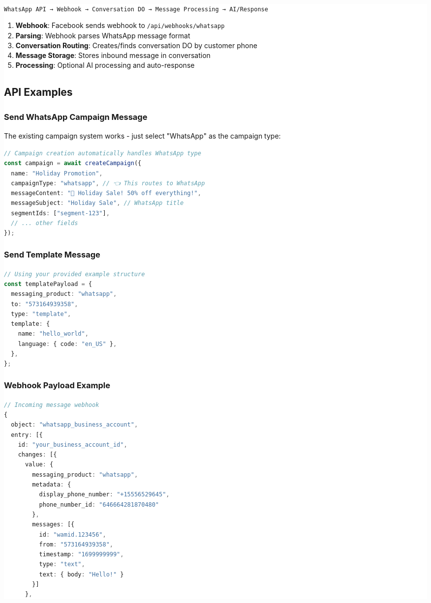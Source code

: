 ```
WhatsApp API → Webhook → Conversation DO → Message Processing → AI/Response
```

1. **Webhook**: Facebook sends webhook to `/api/webhooks/whatsapp`
2. **Parsing**: Webhook parses WhatsApp message format
3. **Conversation Routing**: Creates/finds conversation DO by customer phone
4. **Message Storage**: Stores inbound message in conversation
5. **Processing**: Optional AI processing and auto-response

## API Examples

### Send WhatsApp Campaign Message

The existing campaign system works - just select "WhatsApp" as the campaign type:

```typescript
// Campaign creation automatically handles WhatsApp type
const campaign = await createCampaign({
  name: "Holiday Promotion",
  campaignType: "whatsapp", // 👈 This routes to WhatsApp
  messageContent: "🎄 Holiday Sale! 50% off everything!",
  messageSubject: "Holiday Sale", // WhatsApp title
  segmentIds: ["segment-123"],
  // ... other fields
});
```

### Send Template Message

```typescript
// Using your provided example structure
const templatePayload = {
  messaging_product: "whatsapp",
  to: "573164939358",
  type: "template",
  template: {
    name: "hello_world",
    language: { code: "en_US" },
  },
};
```

### Webhook Payload Example

```typescript
// Incoming message webhook
{
  object: "whatsapp_business_account",
  entry: [{
    id: "your_business_account_id",
    changes: [{
      value: {
        messaging_product: "whatsapp",
        metadata: {
          display_phone_number: "+15556529645",
          phone_number_id: "646664281870480"
        },
        messages: [{
          id: "wamid.123456",
          from: "573164939358",
          timestamp: "1699999999",
          type: "text",
          text: { body: "Hello!" }
        }]
      },
```